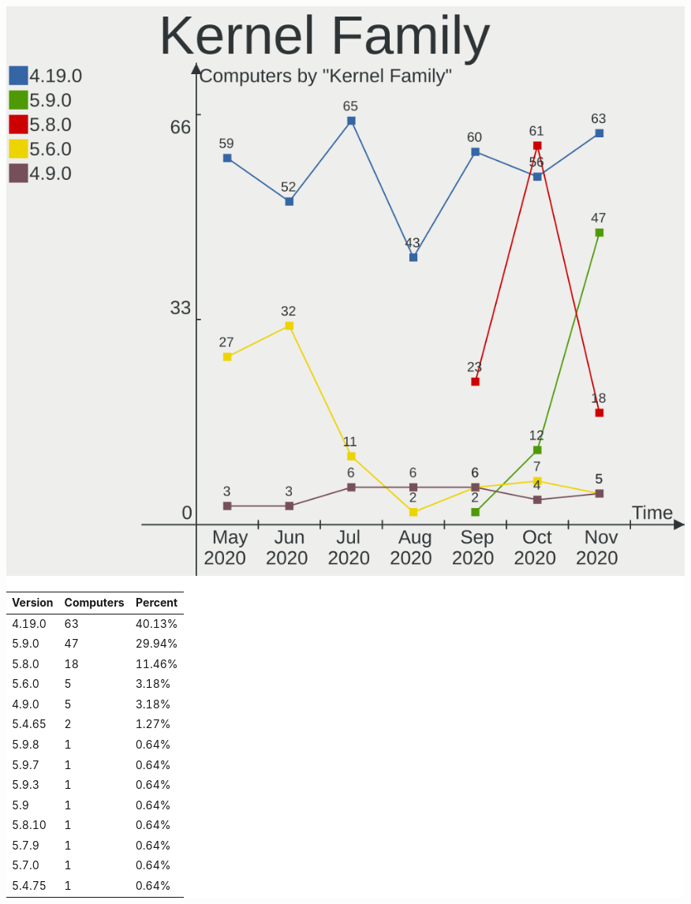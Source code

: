 ![Kernel Family](./All/images/line_chart/os_kernel_family.svg)

| Version | Computers | Percent |
|---------|-----------|---------|
| 4.19.0  | 63        | 40.13%  |
| 5.9.0   | 47        | 29.94%  |
| 5.8.0   | 18        | 11.46%  |
| 5.6.0   | 5         | 3.18%   |
| 4.9.0   | 5         | 3.18%   |
| 5.4.65  | 2         | 1.27%   |
| 5.9.8   | 1         | 0.64%   |
| 5.9.7   | 1         | 0.64%   |
| 5.9.3   | 1         | 0.64%   |
| 5.9     | 1         | 0.64%   |
| 5.8.10  | 1         | 0.64%   |
| 5.7.9   | 1         | 0.64%   |
| 5.7.0   | 1         | 0.64%   |
| 5.4.75  | 1         | 0.64%   |